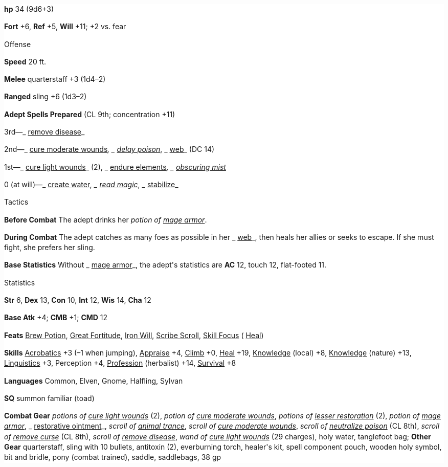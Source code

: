 **hp** 34 (9d6+3)

**Fort** +6, **Ref** +5, **Will** +11; +2 vs. fear

Offense

**Speed** 20 ft.

**Melee** quarterstaff +3 (1d4–2)

**Ranged** sling +6 (1d3–2)

**Adept Spells Prepared** (CL 9th; concentration +11)

3rd—_ [remove disease](../../spells_dir/removeDisease#_remove-disease)_

2nd—_ [cure moderate wounds](../../spells_dir/cureModerateWounds#_cure-moderate-wounds)_, _ [delay poison](../../spells_dir/delayPoison#_delay-poison)_, _ [web](../../spells_dir/web#_web)_ (DC 14)

1st—_ [cure light wounds](../../spells_dir/cureLightWounds#_cure-light-wounds)_ (2), _ [endure elements](../../spells_dir/endureElements#_endure-elements)_, _ [obscuring mist](../../spells_dir/obscuringMist#_obscuring-mist)_

0 (at will)—_ [create water](../../spells_dir/createWater#_create-water)_, _ [read magic](../../spells_dir/readMagic#_read-magic)_, _ [stabilize](../../spells_dir/stabilize#_stabilize)_

Tactics

**Before Combat** The adept drinks her _potion of [mage armor](../../spells_dir/mageArmor#_mage-armor)_.

**During Combat** The adept catches as many foes as possible in her _ [web](../../spells_dir/web#_web)_, then heals her allies or seeks to escape. If she must fight, she prefers her sling.

**Base Statistics** Without _ [mage armor](../../spells_dir/mageArmor#_mage-armor)_, the adept's statistics are **AC** 12, touch 12, flat-footed 11.

Statistics

**Str** 6, **Dex** 13, **Con** 10, **Int** 12, **Wis** 14, **Cha** 12

**Base Atk** +4; **CMB** +1; **CMD** 12

**Feats** [Brew Potion](../../feats#_brew-potion), [Great Fortitude](../../feats#_great-fortitude), [Iron Will](../../feats#_iron-will), [Scribe Scroll](../../feats#_scribe-scroll), [Skill Focus](../../feats#_skill-focus) ( [Heal](../../skills_dir/heal#_heal))

**Skills** [Acrobatics](../../skills_dir/acrobatics#_acrobatics) +3 (–1 when jumping), [Appraise](../../skills_dir/appraise#_appraise) +4, [Climb](../../skills_dir/climb#_climb) +0, [Heal](../../skills_dir/heal#_heal) +19, [Knowledge](../../skills_dir/knowledge#_knowledge) (local) +8, [Knowledge](../../skills_dir/knowledge#_knowledge) (nature) +13, [Linguistics](../../skills_dir/linguistics#_linguistics) +3, Perception +4, [Profession](../../skills_dir/profession#_profession) (herbalist) +14, [Survival](../../skills_dir/survival#_survival) +8

**Languages** Common, Elven, Gnome, Halfling, Sylvan

**SQ** summon familiar (toad)

**Combat Gear** _potions of [cure light wounds](../../spells_dir/cureLightWounds#_cure-light-wounds)_ (2), _potion of [cure moderate wounds](../../spells_dir/cureModerateWounds#_cure-moderate-wounds)_, _potions of [lesser restoration](../../spells_dir/restoration#_restoration-lesser)_ (2), _potion of [mage armor](../../spells_dir/mageArmor#_mage-armor)_, _ [restorative ointment](../../magicItems_dir/wondrousItems#_restorative-ointment)_, _scroll of [animal trance](../../spells_dir/animalTrance#_animal-trance)_, _scroll of [cure moderate wounds](../../spells_dir/cureModerateWounds#_cure-moderate-wounds)_, _scroll of [neutralize poison](../../spells_dir/neutralizePoison#_neutralize-poison)_ (CL 8th), _scroll of [remove curse](../../spells_dir/removeCurse#_remove-curse)_ (CL 8th), _scroll of [remove disease](../../spells_dir/removeDisease#_remove-disease)_, _wand of [cure light wounds](../../spells_dir/cureLightWounds#_cure-light-wounds)_ (29 charges), holy water, tanglefoot bag; **Other Gear** quarterstaff, sling with 10 bullets, antitoxin (2), everburning torch, healer's kit, spell component pouch, wooden holy symbol, bit and bridle, pony (combat trained), saddle, saddlebags, 38 gp
